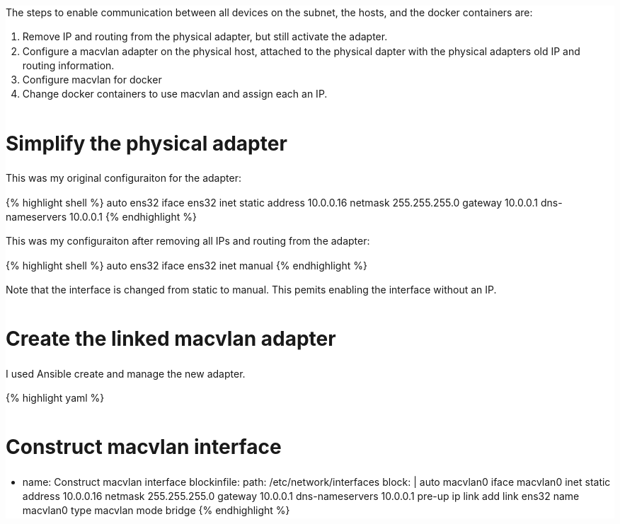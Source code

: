 The steps to enable communication between all devices on the subnet, the hosts, and the docker containers are:

1. Remove IP and routing from the physical adapter, but still activate the adapter.
2. Configure a macvlan adapter on the physical host, attached to the physical dapter with the physical adapters old IP and routing information.
3. Configure macvlan for docker
4. Change docker containers to use macvlan and assign each an IP.

# Simplify the physical adapter

This was my original configuraiton for the adapter:

{% highlight shell %}
auto ens32
iface ens32 inet static
address 10.0.0.16
netmask 255.255.255.0
gateway 10.0.0.1
dns-nameservers 10.0.0.1
{% endhighlight %}

This was my configuraiton after removing all IPs and routing from the adapter:

{% highlight shell %}
auto ens32
iface ens32 inet manual
{% endhighlight %}

Note that the interface is changed from static to manual. This pemits enabling the interface without an IP.

# Create the linked macvlan adapter

I used Ansible create and manage the new adapter.

{% highlight yaml %}
# Construct macvlan interface
- name: Construct macvlan interface
  blockinfile:
    path: /etc/network/interfaces
    block: |
       auto macvlan0
       iface macvlan0 inet static
         address 10.0.0.16
         netmask 255.255.255.0
         gateway 10.0.0.1
         dns-nameservers 10.0.0.1
         pre-up ip link add link ens32 name macvlan0 type macvlan mode bridge
{% endhighlight %}

